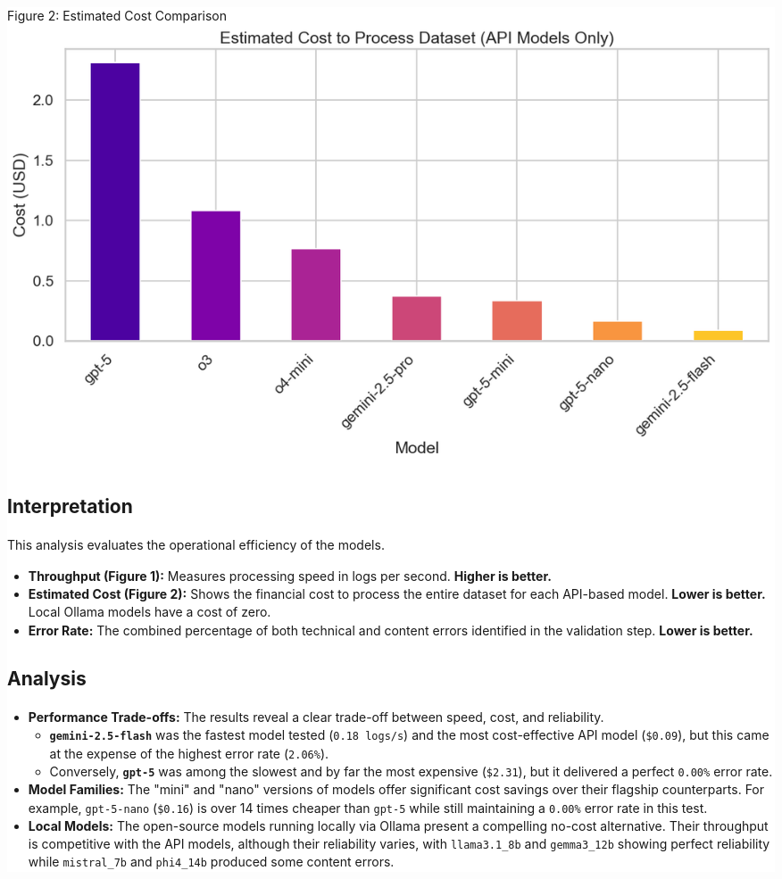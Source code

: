 Figure 2: Estimated Cost Comparison
![Figure 2: Estimated Cost Comparison](outputs/technical_report_figures/figure2.png)

## Interpretation
This analysis evaluates the operational efficiency of the models.
* **Throughput (Figure 1):** Measures processing speed in logs per second. **Higher is better.**
* **Estimated Cost (Figure 2):** Shows the financial cost to process the entire dataset for each API-based model. **Lower is better.** Local Ollama models have a cost of zero.
* **Error Rate:** The combined percentage of both technical and content errors identified in the validation step. **Lower is better.**

## Analysis
* **Performance Trade-offs:** The results reveal a clear trade-off between speed, cost, and reliability.
    * **`gemini-2.5-flash`** was the fastest model tested (`0.18 logs/s`) and the most cost-effective API model (`$0.09`), but this came at the expense of the highest error rate (`2.06%`).
    * Conversely, **`gpt-5`** was among the slowest and by far the most expensive (`$2.31`), but it delivered a perfect `0.00%` error rate.
* **Model Families:** The "mini" and "nano" versions of models offer significant cost savings over their flagship counterparts. For example, `gpt-5-nano` (`$0.16`) is over 14 times cheaper than `gpt-5` while still maintaining a `0.00%` error rate in this test.
* **Local Models:** The open-source models running locally via Ollama present a compelling no-cost alternative. Their throughput is competitive with the API models, although their reliability varies, with `llama3.1_8b` and `gemma3_12b` showing perfect reliability while `mistral_7b` and `phi4_14b` produced some content errors.

